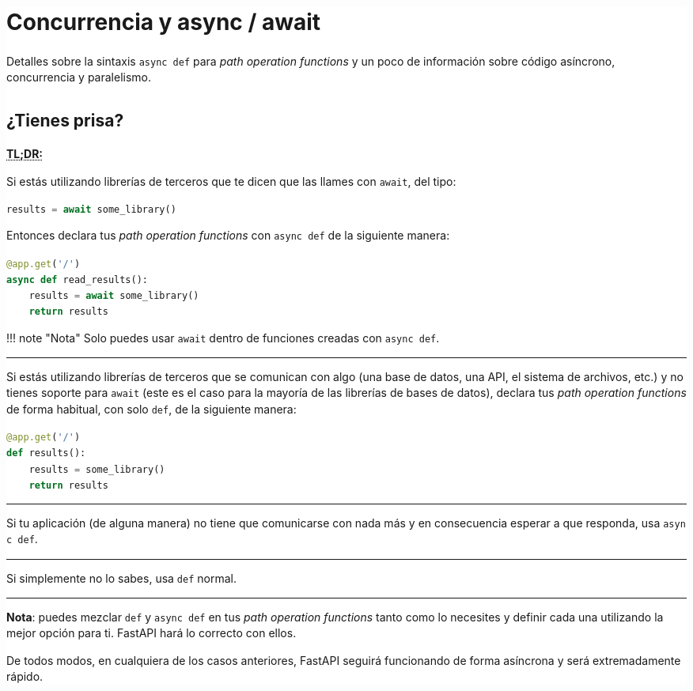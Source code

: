 # Concurrencia y async / await

Detalles sobre la sintaxis `async def` para *path operation functions* y un poco de información sobre código asíncrono, concurrencia y paralelismo.

## ¿Tienes prisa?

<abbr title="too long; didn't read"><strong>TL;DR:</strong></abbr>

Si estás utilizando librerías de terceros que te dicen que las llames con `await`, del tipo:

```Python
results = await some_library()
```

Entonces declara tus *path operation functions* con `async def` de la siguiente manera:

```Python hl_lines="2"
@app.get('/')
async def read_results():
    results = await some_library()
    return results
```

!!! note "Nota"
    Solo puedes usar `await` dentro de funciones creadas con `async def`.

---

Si estás utilizando librerías de terceros que se comunican con algo (una base de datos, una API, el sistema de archivos, etc.) y no tienes soporte para `await` (este es el caso para la mayoría de las librerías de bases de datos), declara tus *path operation functions* de forma habitual, con solo `def`, de la siguiente manera:

```Python hl_lines="2"
@app.get('/')
def results():
    results = some_library()
    return results
```

---

Si tu aplicación (de alguna manera) no tiene que comunicarse con nada más y en consecuencia esperar a que responda, usa `async def`.

---

Si simplemente no lo sabes, usa `def` normal.

---

**Nota**: puedes mezclar `def` y `async def` en tus *path operation functions* tanto como lo necesites y definir cada una utilizando la mejor opción para ti. FastAPI hará lo correcto con ellos.

De todos modos, en cualquiera de los casos anteriores, FastAPI seguirá funcionando de forma asíncrona y será extremadamente rápido.
